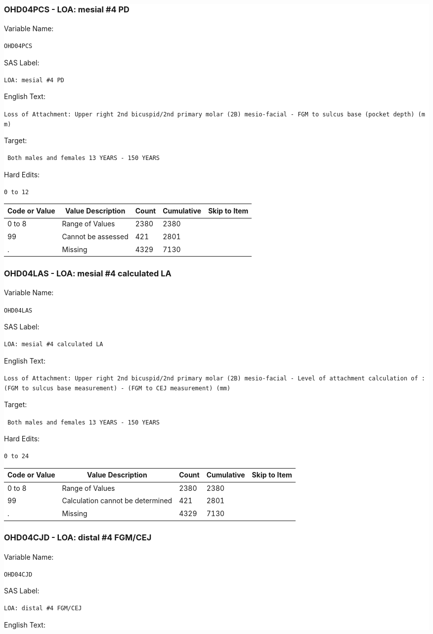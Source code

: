 ### OHD04PCS - LOA: mesial #4 PD

Variable Name:

    OHD04PCS
SAS Label:

    LOA: mesial #4 PD
English Text:

    Loss of Attachment: Upper right 2nd bicuspid/2nd primary molar (2B) mesio-facial - FGM to sulcus base (pocket depth) (mm)
Target:

     Both males and females 13 YEARS - 150 YEARS
Hard Edits:

    0 to 12
Code or Value | Value Description | Count | Cumulative | Skip to Item  
---|---|---|---|---  
0 to 8 | Range of Values | 2380 | 2380 |   
99 | Cannot be assessed | 421 | 2801 |   
. | Missing | 4329 | 7130 |   
  
### OHD04LAS - LOA: mesial #4 calculated LA

Variable Name:

    OHD04LAS
SAS Label:

    LOA: mesial #4 calculated LA
English Text:

    Loss of Attachment: Upper right 2nd bicuspid/2nd primary molar (2B) mesio-facial - Level of attachment calculation of : (FGM to sulcus base measurement) - (FGM to CEJ measurement) (mm)
Target:

     Both males and females 13 YEARS - 150 YEARS
Hard Edits:

    0 to 24
Code or Value | Value Description | Count | Cumulative | Skip to Item  
---|---|---|---|---  
0 to 8 | Range of Values | 2380 | 2380 |   
99 | Calculation cannot be determined | 421 | 2801 |   
. | Missing | 4329 | 7130 |   
  
### OHD04CJD - LOA: distal #4 FGM/CEJ

Variable Name:

    OHD04CJD
SAS Label:

    LOA: distal #4 FGM/CEJ
English Text:
